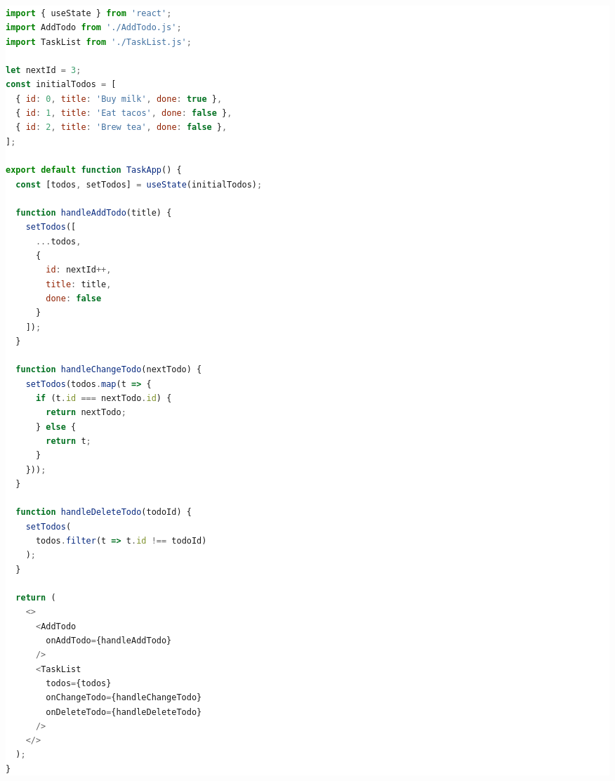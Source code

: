 <Sandpack>

```js src/App.js
import { useState } from 'react';
import AddTodo from './AddTodo.js';
import TaskList from './TaskList.js';

let nextId = 3;
const initialTodos = [
  { id: 0, title: 'Buy milk', done: true },
  { id: 1, title: 'Eat tacos', done: false },
  { id: 2, title: 'Brew tea', done: false },
];

export default function TaskApp() {
  const [todos, setTodos] = useState(initialTodos);

  function handleAddTodo(title) {
    setTodos([
      ...todos,
      {
        id: nextId++,
        title: title,
        done: false
      }
    ]);
  }

  function handleChangeTodo(nextTodo) {
    setTodos(todos.map(t => {
      if (t.id === nextTodo.id) {
        return nextTodo;
      } else {
        return t;
      }
    }));
  }

  function handleDeleteTodo(todoId) {
    setTodos(
      todos.filter(t => t.id !== todoId)
    );
  }

  return (
    <>
      <AddTodo
        onAddTodo={handleAddTodo}
      />
      <TaskList
        todos={todos}
        onChangeTodo={handleChangeTodo}
        onDeleteTodo={handleDeleteTodo}
      />
    </>
  );
}
```
